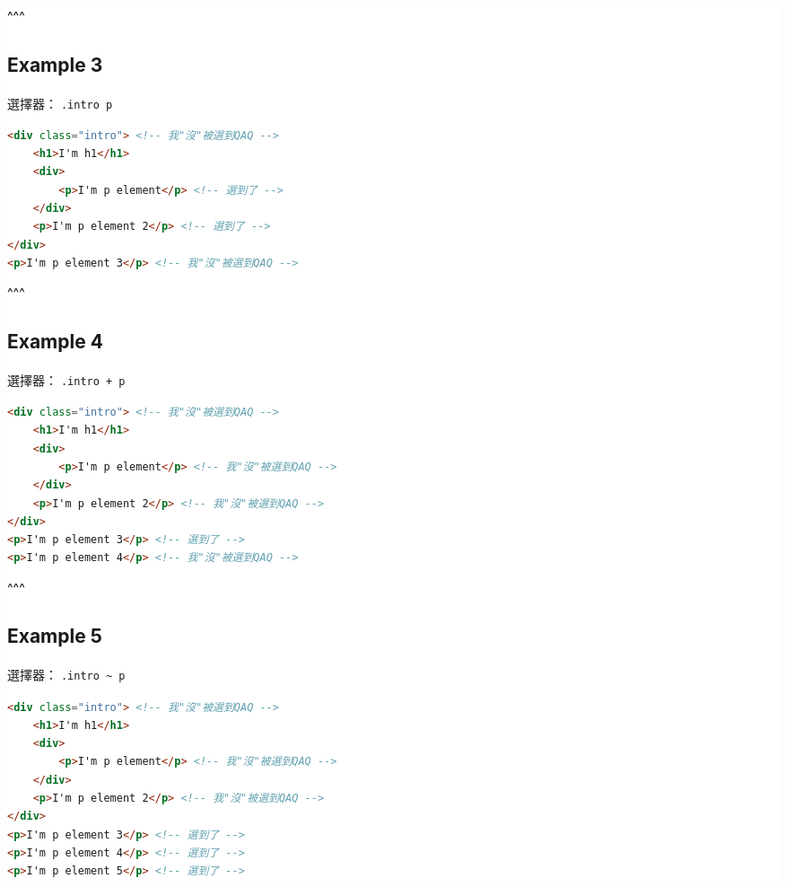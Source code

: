 
^^^


## Example 3
選擇器： `.intro p`

```html
<div class="intro"> <!-- 我"沒"被選到QAQ -->
	<h1>I'm h1</h1>
	<div>
		<p>I'm p element</p> <!-- 選到了 -->
	</div>
	<p>I'm p element 2</p> <!-- 選到了 -->
</div>
<p>I'm p element 3</p> <!-- 我"沒"被選到QAQ -->

```

^^^

## Example 4
選擇器： `.intro + p`

```html
<div class="intro"> <!-- 我"沒"被選到QAQ -->
	<h1>I'm h1</h1>
	<div>
		<p>I'm p element</p> <!-- 我"沒"被選到QAQ -->
	</div>
	<p>I'm p element 2</p> <!-- 我"沒"被選到QAQ -->
</div>
<p>I'm p element 3</p> <!-- 選到了 -->
<p>I'm p element 4</p> <!-- 我"沒"被選到QAQ -->

```

^^^

## Example 5
選擇器： `.intro ~ p`

```html
<div class="intro"> <!-- 我"沒"被選到QAQ -->
	<h1>I'm h1</h1>
	<div>
		<p>I'm p element</p> <!-- 我"沒"被選到QAQ -->
	</div>
	<p>I'm p element 2</p> <!-- 我"沒"被選到QAQ -->
</div>
<p>I'm p element 3</p> <!-- 選到了 -->
<p>I'm p element 4</p> <!-- 選到了 -->
<p>I'm p element 5</p> <!-- 選到了 -->

```
